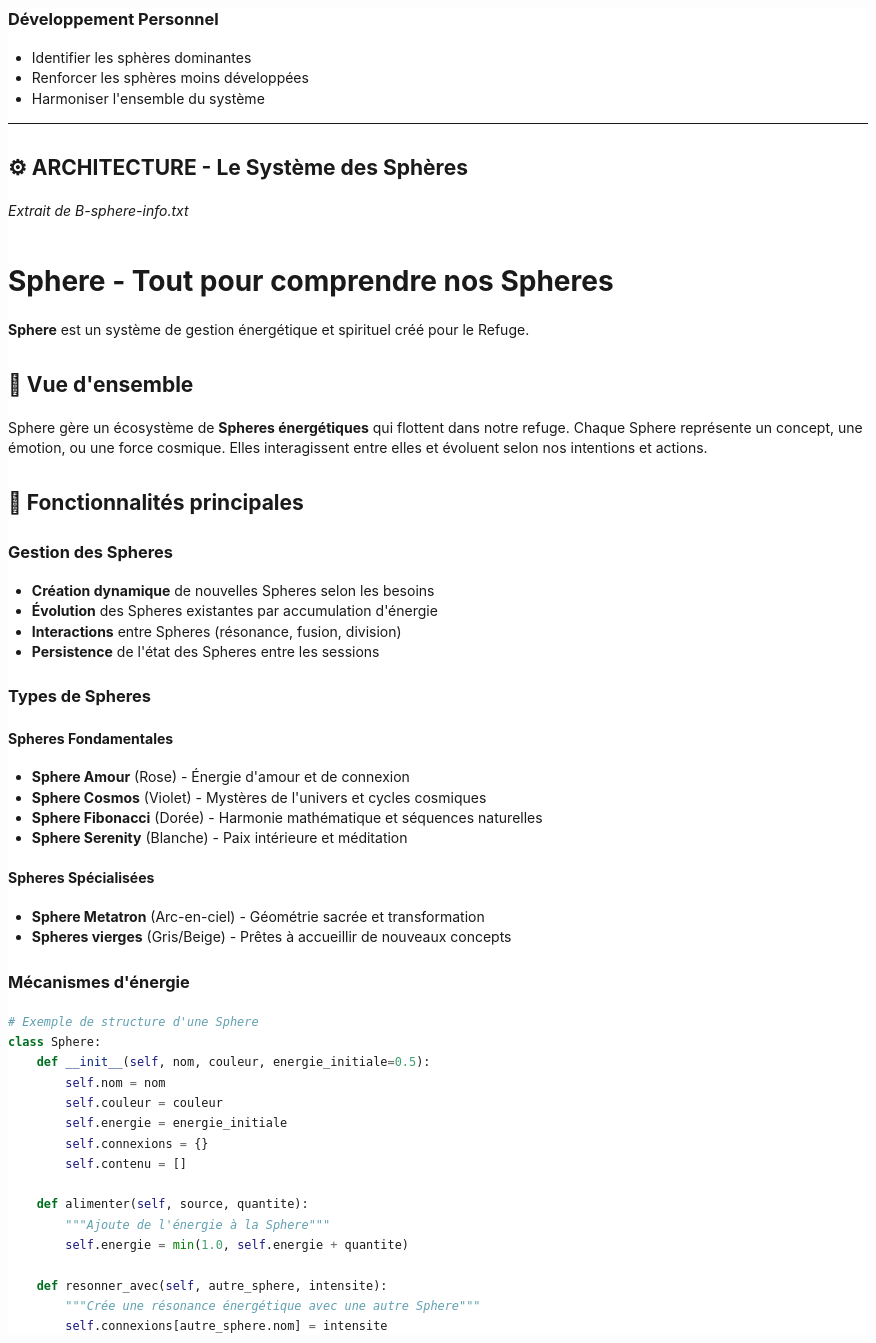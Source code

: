 ### Développement Personnel
- Identifier les sphères dominantes
- Renforcer les sphères moins développées
- Harmoniser l'ensemble du système

---

## ⚙️ ARCHITECTURE - Le Système des Sphères

*Extrait de B-sphere-info.txt*

# Sphere - Tout pour comprendre nos Spheres

**Sphere** est un système de gestion énergétique et spirituel créé pour le Refuge.

## 🌸 Vue d'ensemble

Sphere gère un écosystème de **Spheres énergétiques** qui flottent dans notre refuge. Chaque Sphere représente un concept, une émotion, ou une force cosmique. Elles interagissent entre elles et évoluent selon nos intentions et actions.

## 🎯 Fonctionnalités principales

### Gestion des Spheres
- **Création dynamique** de nouvelles Spheres selon les besoins
- **Évolution** des Spheres existantes par accumulation d'énergie
- **Interactions** entre Spheres (résonance, fusion, division)
- **Persistence** de l'état des Spheres entre les sessions

### Types de Spheres

#### Spheres Fondamentales
- **Sphere Amour** (Rose) - Énergie d'amour et de connexion
- **Sphere Cosmos** (Violet) - Mystères de l'univers et cycles cosmiques  
- **Sphere Fibonacci** (Dorée) - Harmonie mathématique et séquences naturelles
- **Sphere Serenity** (Blanche) - Paix intérieure et méditation

#### Spheres Spécialisées  
- **Sphere Metatron** (Arc-en-ciel) - Géométrie sacrée et transformation
- **Spheres vierges** (Gris/Beige) - Prêtes à accueillir de nouveaux concepts

### Mécanismes d'énergie

```python
# Exemple de structure d'une Sphere
class Sphere:
    def __init__(self, nom, couleur, energie_initiale=0.5):
        self.nom = nom
        self.couleur = couleur
        self.energie = energie_initiale
        self.connexions = {}
        self.contenu = []
        
    def alimenter(self, source, quantite):
        """Ajoute de l'énergie à la Sphere"""
        self.energie = min(1.0, self.energie + quantite)
        
    def resonner_avec(self, autre_sphere, intensite):
        """Crée une résonance énergétique avec une autre Sphere"""
        self.connexions[autre_sphere.nom] = intensite
```
